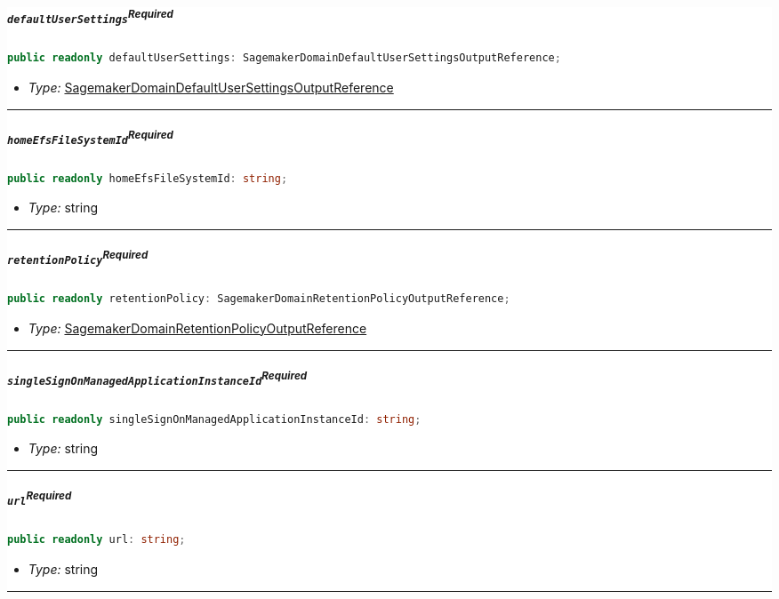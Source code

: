 ##### `defaultUserSettings`<sup>Required</sup> <a name="defaultUserSettings" id="@cdktf/aws-cdk.sagemakerDomain.SagemakerDomain.property.defaultUserSettings"></a>

```typescript
public readonly defaultUserSettings: SagemakerDomainDefaultUserSettingsOutputReference;
```

- *Type:* <a href="#@cdktf/aws-cdk.sagemakerDomain.SagemakerDomainDefaultUserSettingsOutputReference">SagemakerDomainDefaultUserSettingsOutputReference</a>

---

##### `homeEfsFileSystemId`<sup>Required</sup> <a name="homeEfsFileSystemId" id="@cdktf/aws-cdk.sagemakerDomain.SagemakerDomain.property.homeEfsFileSystemId"></a>

```typescript
public readonly homeEfsFileSystemId: string;
```

- *Type:* string

---

##### `retentionPolicy`<sup>Required</sup> <a name="retentionPolicy" id="@cdktf/aws-cdk.sagemakerDomain.SagemakerDomain.property.retentionPolicy"></a>

```typescript
public readonly retentionPolicy: SagemakerDomainRetentionPolicyOutputReference;
```

- *Type:* <a href="#@cdktf/aws-cdk.sagemakerDomain.SagemakerDomainRetentionPolicyOutputReference">SagemakerDomainRetentionPolicyOutputReference</a>

---

##### `singleSignOnManagedApplicationInstanceId`<sup>Required</sup> <a name="singleSignOnManagedApplicationInstanceId" id="@cdktf/aws-cdk.sagemakerDomain.SagemakerDomain.property.singleSignOnManagedApplicationInstanceId"></a>

```typescript
public readonly singleSignOnManagedApplicationInstanceId: string;
```

- *Type:* string

---

##### `url`<sup>Required</sup> <a name="url" id="@cdktf/aws-cdk.sagemakerDomain.SagemakerDomain.property.url"></a>

```typescript
public readonly url: string;
```

- *Type:* string

---